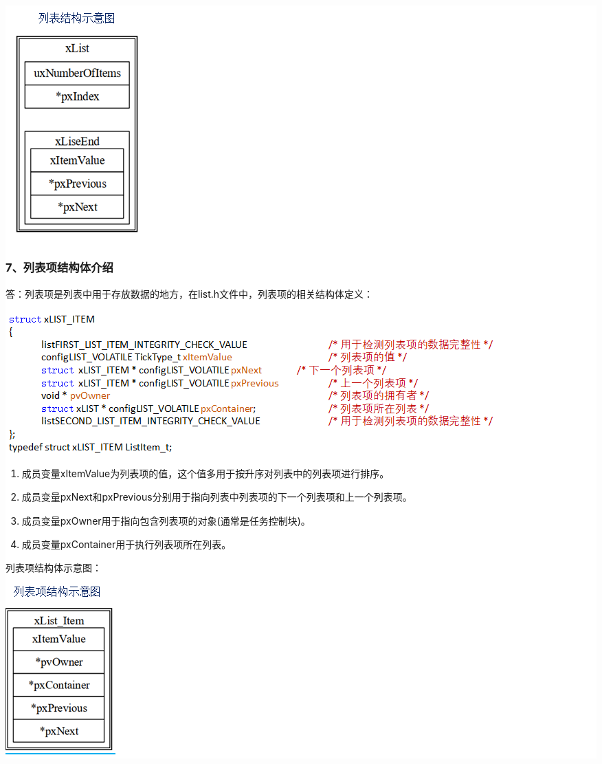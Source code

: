 ![](images/列表结构示意图.png)

### 7、列表项结构体介绍

答：列表项是列表中用于存放数据的地方，在list.h文件中，列表项的相关结构体定义：

![](images/列表项结构体.png)

1. 成员变量xItemValue为列表项的值，这个值多用于按升序对列表中的列表项进行排序。

3. 成员变量pxNext和pxPrevious分别用于指向列表中列表项的下一个列表项和上一个列表项。

5. 成员变量pxOwner用于指向包含列表项的对象(通常是任务控制块)。

7. 成员变量pxContainer用于执行列表项所在列表。

列表项结构体示意图：

![](images/列表项结构体示意图.png)
